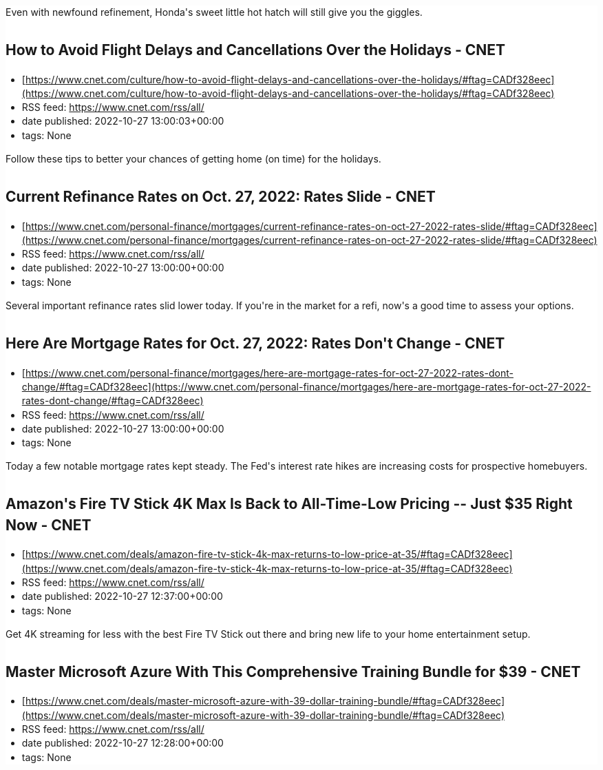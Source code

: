 Even with newfound refinement, Honda's sweet little hot hatch will still give you the giggles.

## How to Avoid Flight Delays and Cancellations Over the Holidays     - CNET
 - [https://www.cnet.com/culture/how-to-avoid-flight-delays-and-cancellations-over-the-holidays/#ftag=CADf328eec](https://www.cnet.com/culture/how-to-avoid-flight-delays-and-cancellations-over-the-holidays/#ftag=CADf328eec)
 - RSS feed: https://www.cnet.com/rss/all/
 - date published: 2022-10-27 13:00:03+00:00
 - tags: None

Follow these tips to better your chances of getting home (on time) for the holidays.

## Current Refinance Rates on Oct. 27, 2022: Rates Slide     - CNET
 - [https://www.cnet.com/personal-finance/mortgages/current-refinance-rates-on-oct-27-2022-rates-slide/#ftag=CADf328eec](https://www.cnet.com/personal-finance/mortgages/current-refinance-rates-on-oct-27-2022-rates-slide/#ftag=CADf328eec)
 - RSS feed: https://www.cnet.com/rss/all/
 - date published: 2022-10-27 13:00:00+00:00
 - tags: None

Several important refinance rates slid lower today. If you're in the market for a refi, now's a good time to assess your options.

## Here Are Mortgage Rates for Oct. 27, 2022: Rates Don't Change     - CNET
 - [https://www.cnet.com/personal-finance/mortgages/here-are-mortgage-rates-for-oct-27-2022-rates-dont-change/#ftag=CADf328eec](https://www.cnet.com/personal-finance/mortgages/here-are-mortgage-rates-for-oct-27-2022-rates-dont-change/#ftag=CADf328eec)
 - RSS feed: https://www.cnet.com/rss/all/
 - date published: 2022-10-27 13:00:00+00:00
 - tags: None

Today a few notable mortgage rates kept steady. The Fed's interest rate hikes are increasing costs for prospective homebuyers.

## Amazon's Fire TV Stick 4K Max Is Back to All-Time-Low Pricing -- Just $35 Right Now     - CNET
 - [https://www.cnet.com/deals/amazon-fire-tv-stick-4k-max-returns-to-low-price-at-35/#ftag=CADf328eec](https://www.cnet.com/deals/amazon-fire-tv-stick-4k-max-returns-to-low-price-at-35/#ftag=CADf328eec)
 - RSS feed: https://www.cnet.com/rss/all/
 - date published: 2022-10-27 12:37:00+00:00
 - tags: None

Get 4K streaming for less with the best Fire TV Stick out there and bring new life to your home entertainment setup.

## Master Microsoft Azure With This Comprehensive Training Bundle for $39     - CNET
 - [https://www.cnet.com/deals/master-microsoft-azure-with-39-dollar-training-bundle/#ftag=CADf328eec](https://www.cnet.com/deals/master-microsoft-azure-with-39-dollar-training-bundle/#ftag=CADf328eec)
 - RSS feed: https://www.cnet.com/rss/all/
 - date published: 2022-10-27 12:28:00+00:00
 - tags: None
